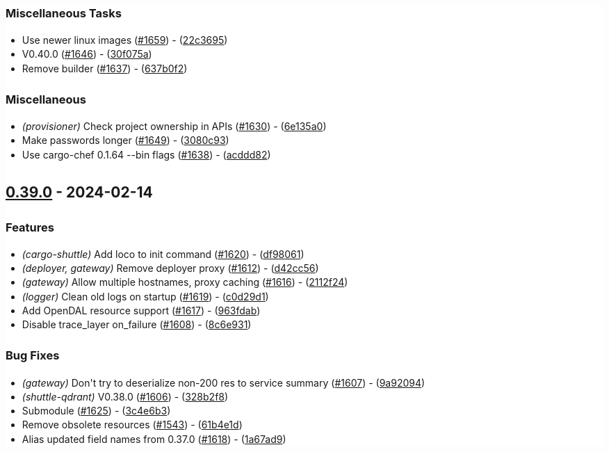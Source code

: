 ### Miscellaneous Tasks

- Use newer linux images ([#1659](https://github.com/shuttle-hq/shuttle/issues/1659)) - ([22c3695](https://github.com/shuttle-hq/shuttle/commit/22c369526b8909e4def42fa1a875493f15195c45))
- V0.40.0 ([#1646](https://github.com/shuttle-hq/shuttle/issues/1646)) - ([30f075a](https://github.com/shuttle-hq/shuttle/commit/30f075aef182f0154b5bd3d6417132967ba3ce4d))
- Remove builder ([#1637](https://github.com/shuttle-hq/shuttle/issues/1637)) - ([637b0f2](https://github.com/shuttle-hq/shuttle/commit/637b0f27c64b1ab8ff12be2d76bd9049d8a4e662))

### Miscellaneous

- *(provisioner)* Check project ownership in APIs ([#1630](https://github.com/shuttle-hq/shuttle/issues/1630)) - ([6e135a0](https://github.com/shuttle-hq/shuttle/commit/6e135a021f57d953851100d46fce16bbbc28a774))
- Make passwords longer ([#1649](https://github.com/shuttle-hq/shuttle/issues/1649)) - ([3080c93](https://github.com/shuttle-hq/shuttle/commit/3080c93d063524b29d48012a9e1484f26b0cca5c))
- Use cargo-chef 0.1.64 --bin flags ([#1638](https://github.com/shuttle-hq/shuttle/issues/1638)) - ([acddd82](https://github.com/shuttle-hq/shuttle/commit/acddd8276b37dea474ecb3dac78e1e6efe293d87))

## [0.39.0](https://github.com/shuttle-hq/shuttle/compare/v0.38.0..v0.39.0) - 2024-02-14

### Features

- *(cargo-shuttle)* Add loco to init command ([#1620](https://github.com/shuttle-hq/shuttle/issues/1620)) - ([df98061](https://github.com/shuttle-hq/shuttle/commit/df98061640da33713719429ee1137ab405d251fa))
- *(deployer, gateway)* Remove deployer proxy ([#1612](https://github.com/shuttle-hq/shuttle/issues/1612)) - ([d42cc56](https://github.com/shuttle-hq/shuttle/commit/d42cc5622b3767036f5ba5450a8e211492f71e83))
- *(gateway)* Allow multiple hostnames, proxy caching ([#1616](https://github.com/shuttle-hq/shuttle/issues/1616)) - ([2112f24](https://github.com/shuttle-hq/shuttle/commit/2112f249ca98628cb86871b27540eb7b56b9bbb5))
- *(logger)* Clean old logs on startup ([#1619](https://github.com/shuttle-hq/shuttle/issues/1619)) - ([c0d29d1](https://github.com/shuttle-hq/shuttle/commit/c0d29d1ec144e66bbd25da08d4bba3e1a81cd682))
- Add OpenDAL resource support ([#1617](https://github.com/shuttle-hq/shuttle/issues/1617)) - ([963fdab](https://github.com/shuttle-hq/shuttle/commit/963fdab9ba4809b6bc74ca73e007fc9dabac1664))
- Disable trace_layer on_failure ([#1608](https://github.com/shuttle-hq/shuttle/issues/1608)) - ([8c6e931](https://github.com/shuttle-hq/shuttle/commit/8c6e931efbb17272baeab54727815a2165c4c7ef))

### Bug Fixes

- *(gateway)* Don't try to deserialize non-200 res to service summary ([#1607](https://github.com/shuttle-hq/shuttle/issues/1607)) - ([9a92094](https://github.com/shuttle-hq/shuttle/commit/9a9209404ed7624f33bfb1ee4f66fa2c67fb98e7))
- *(shuttle-qdrant)* V0.38.0 ([#1606](https://github.com/shuttle-hq/shuttle/issues/1606)) - ([328b2f8](https://github.com/shuttle-hq/shuttle/commit/328b2f8739cc7d35a7777abe9b804bf892461e27))
- Submodule ([#1625](https://github.com/shuttle-hq/shuttle/issues/1625)) - ([3c4e6b3](https://github.com/shuttle-hq/shuttle/commit/3c4e6b38825aa26b55cb5ae063866948d8bc968c))
- Remove obsolete resources ([#1543](https://github.com/shuttle-hq/shuttle/issues/1543)) - ([61b4e1d](https://github.com/shuttle-hq/shuttle/commit/61b4e1d04f8b9aa2567fb4b13e0dbd9d388fb786))
- Alias updated field names from 0.37.0 ([#1618](https://github.com/shuttle-hq/shuttle/issues/1618)) - ([1a67ad9](https://github.com/shuttle-hq/shuttle/commit/1a67ad9ada784089925e814cef77a689b745c132))
